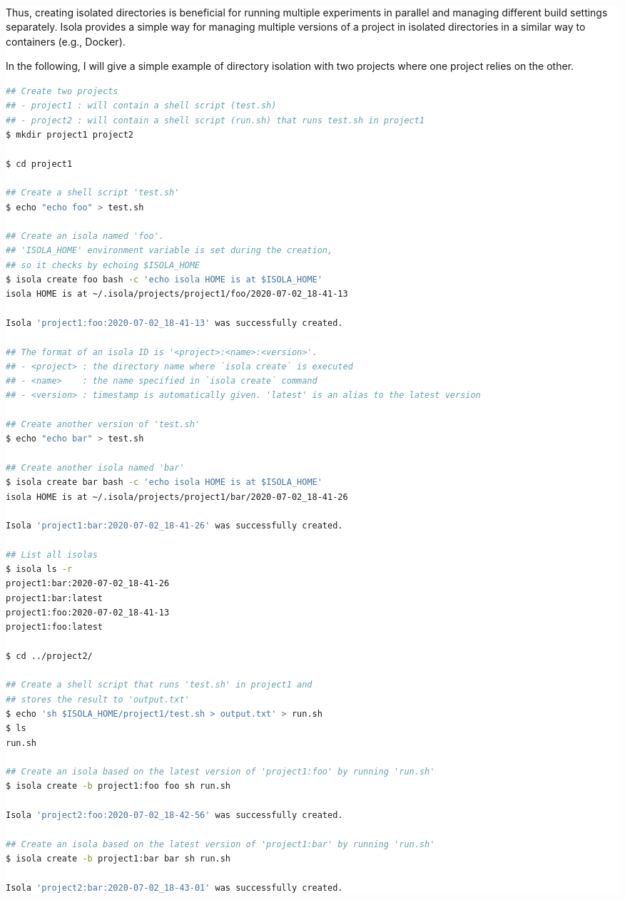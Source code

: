 Thus, creating isolated directories is beneficial for running multiple experiments in parallel and managing different build settings separately.
Isola provides a simple way for managing multiple versions of a project in isolated directories in a similar way to containers (e.g., Docker).

In the following, I will give a simple example of directory isolation with two projects where one project relies on the other.

```sh
## Create two projects
## - project1 : will contain a shell script (test.sh)
## - project2 : will contain a shell script (run.sh) that runs test.sh in project1
$ mkdir project1 project2

$ cd project1

## Create a shell script 'test.sh'
$ echo "echo foo" > test.sh

## Create an isola named 'foo'.
## 'ISOLA_HOME' environment variable is set during the creation,
## so it checks by echoing $ISOLA_HOME
$ isola create foo bash -c 'echo isola HOME is at $ISOLA_HOME'
isola HOME is at ~/.isola/projects/project1/foo/2020-07-02_18-41-13

Isola 'project1:foo:2020-07-02_18-41-13' was successfully created.

## The format of an isola ID is '<project>:<name>:<version>'.
## - <project> : the directory name where `isola create` is executed
## - <name>    : the name specified in `isola create` command
## - <version> : timestamp is automatically given. 'latest' is an alias to the latest version

## Create another version of 'test.sh'
$ echo "echo bar" > test.sh

## Create another isola named 'bar'
$ isola create bar bash -c 'echo isola HOME is at $ISOLA_HOME'
isola HOME is at ~/.isola/projects/project1/bar/2020-07-02_18-41-26

Isola 'project1:bar:2020-07-02_18-41-26' was successfully created.

## List all isolas
$ isola ls -r
project1:bar:2020-07-02_18-41-26
project1:bar:latest
project1:foo:2020-07-02_18-41-13
project1:foo:latest

$ cd ../project2/

## Create a shell script that runs 'test.sh' in project1 and
## stores the result to 'output.txt'
$ echo 'sh $ISOLA_HOME/project1/test.sh > output.txt' > run.sh
$ ls
run.sh

## Create an isola based on the latest version of 'project1:foo' by running 'run.sh'
$ isola create -b project1:foo foo sh run.sh

Isola 'project2:foo:2020-07-02_18-42-56' was successfully created.

## Create an isola based on the latest version of 'project1:bar' by running 'run.sh'
$ isola create -b project1:bar bar sh run.sh

Isola 'project2:bar:2020-07-02_18-43-01' was successfully created.
```
